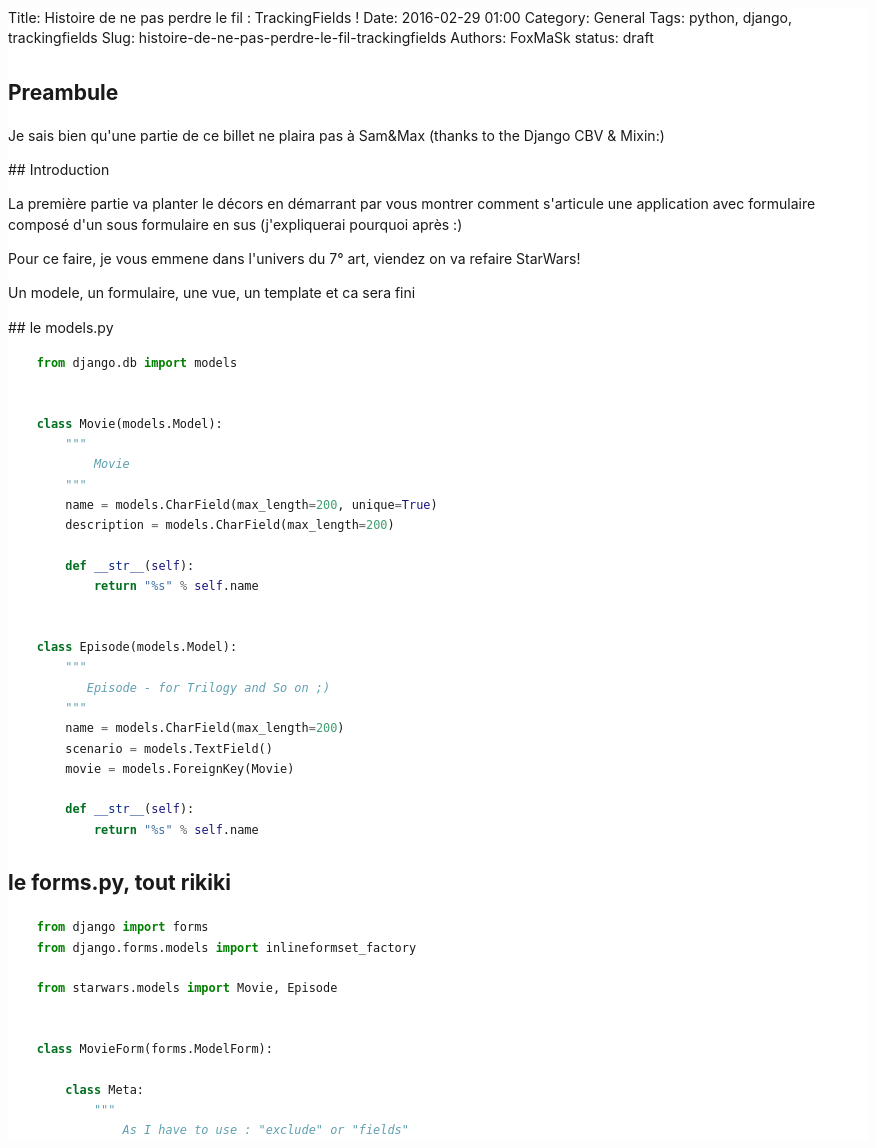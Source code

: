 Title: Histoire de ne pas perdre le fil : TrackingFields !
Date: 2016-02-29 01:00
Category: General
Tags: python, django, trackingfields
Slug: histoire-de-ne-pas-perdre-le-fil-trackingfields
Authors: FoxMaSk
status: draft

## Preambule 

Je sais bien qu'une partie de ce billet ne plaira pas à Sam&Max (thanks to the Django CBV & Mixin:)

## Introduction

La première partie va planter le décors en démarrant par vous montrer comment s'articule une application avec formulaire 
composé d'un sous formulaire en sus (j'expliquerai pourquoi après :) 

Pour ce faire, je vous emmene dans l'univers du 7° art, viendez on va refaire StarWars!

Un modele, un formulaire, une vue, un template et ca sera fini 

## le models.py

```python
    from django.db import models
    
    
    class Movie(models.Model):
        """
            Movie
        """
        name = models.CharField(max_length=200, unique=True)
        description = models.CharField(max_length=200)
    
        def __str__(self):
            return "%s" % self.name
    
    
    class Episode(models.Model):
        """
           Episode - for Trilogy and So on ;)
        """
        name = models.CharField(max_length=200)
        scenario = models.TextField()
        movie = models.ForeignKey(Movie)
    
        def __str__(self):
            return "%s" % self.name
```

## le forms.py, tout rikiki
```python
    from django import forms
    from django.forms.models import inlineformset_factory
    
    from starwars.models import Movie, Episode
    
    
    class MovieForm(forms.ModelForm):
    
        class Meta:
            """
                As I have to use : "exclude" or "fields"
```